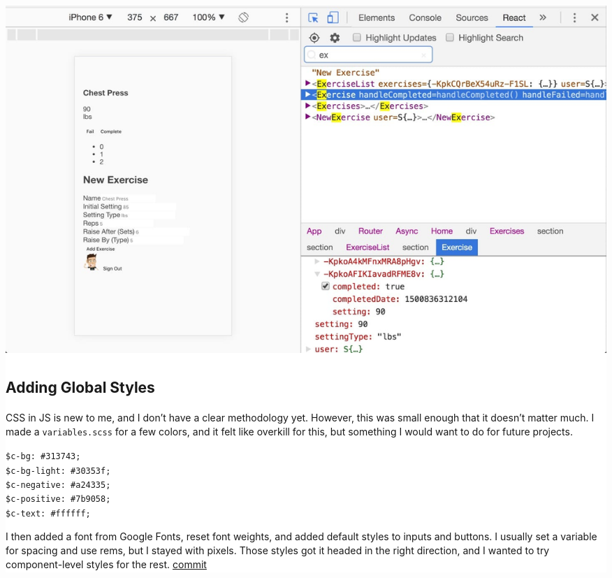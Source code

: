 ![](./render-keys.jpg)

## Adding Global Styles

CSS in JS is new to me, and I don’t have a clear methodology yet. However, this was small enough that it doesn’t matter much. I made a `variables.scss` for a few colors, and it felt like overkill for this, but something I would want to do for future projects.

</div>

</div>

    $c-bg: #313743;
    $c-bg-light: #30353f;
    $c-negative: #a24335;
    $c-positive: #7b9058;
    $c-text: #ffffff;

<div class="row">

<div class="cell cell--s">

I then added a font from Google Fonts, reset font weights, and added default styles to inputs and buttons. I usually set a variable for spacing and use rems, but I stayed with pixels. Those styles got it headed in the right direction, and I wanted to try component-level styles for the rest. [commit](https://github.com/dandenney/building-a-small-pwa-with-preact-and-firebase/commit/2a46dc62d08169bc8ae66ab03fab99df6626c09f)
